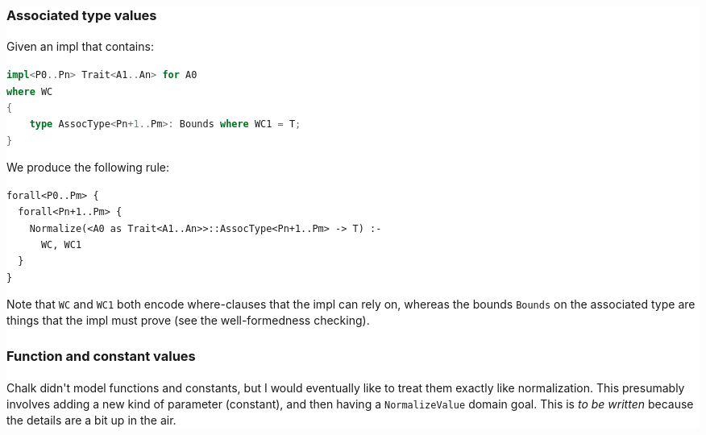 ### Associated type values

Given an impl that contains:

```rust
impl<P0..Pn> Trait<A1..An> for A0
where WC
{
    type AssocType<Pn+1..Pm>: Bounds where WC1 = T;
}
```

We produce the following rule:

    forall<P0..Pm> {
      forall<Pn+1..Pm> {
        Normalize(<A0 as Trait<A1..An>>::AssocType<Pn+1..Pm> -> T) :-
          WC, WC1
      }
    }
  
Note that `WC` and `WC1` both encode where-clauses that the impl can
rely on, whereas the bounds `Bounds` on the associated type are things
that the impl must prove (see the well-formedness checking).

<a name=constant-vals>

### Function and constant values

Chalk didn't model functions and constants, but I would eventually
like to treat them exactly like normalization. This presumably
involves adding a new kind of parameter (constant), and then having a
`NormalizeValue` domain goal. This is *to be written* because the
details are a bit up in the air.


